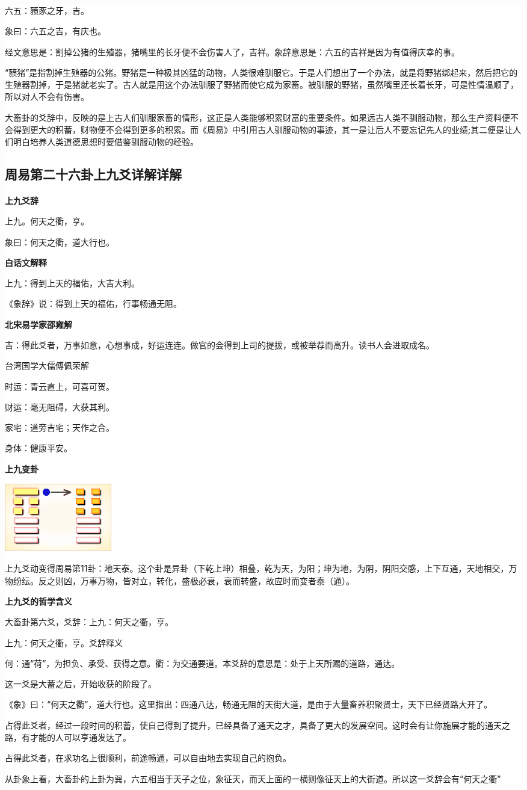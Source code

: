 六五：豮豕之牙，吉。

象曰：六五之吉，有庆也。

经文意思是：割掉公猪的生殖器，猪嘴里的长牙便不会伤害人了，吉祥。象辞意思是：六五的吉祥是因为有值得庆幸的事。

“豮猪”是指割掉生殖器的公猪。野猪是一种极其凶猛的动物，人类很难驯服它。于是人们想出了一个办法，就是将野猪绑起来，然后把它的生殖器割掉，于是猪就老实了。古人就是用这个办法驯服了野猪而使它成为家畜。被驯服的野猪，虽然嘴里还长着长牙，可是性情温顺了，所以对人不会有伤害。

大畜卦的爻辞中，反映的是上古人们驯服家畜的情形，这正是人类能够积累财富的重要条件。如果远古人类不驯服动物，那么生产资料便不会得到更大的积蓄，财物便不会得到更多的积累。而《周易》中引用古人驯服动物的事迹，其一是让后人不要忘记先人的业绩;其二便是让人们明白培养人类道德思想时要借鉴驯服动物的经验。

## 周易第二十六卦上九爻详解详解

**上九爻辞**

上九。何天之衢，亨。

象曰：何天之衢，道大行也。

**白话文解释**

上九：得到上天的福佑，大吉大利。

《象辞》说：得到上天的福佑，行事畅通无阻。

**北宋易学家邵雍解**

吉：得此爻者，万事如意，心想事成，好运连连。做官的会得到上司的提拔，或被举荐而高升。读书人会进取成名。

台湾国学大儒傅佩荣解

时运：青云直上，可喜可贺。

财运：毫无阻碍，大获其利。

家宅：道旁吉宅；天作之合。

身体：健康平安。

**上九变卦**

![image](3-14111G13339320.png)

上九爻动变得周易第11卦：地天泰。这个卦是异卦（下乾上坤）相叠，乾为天，为阳；坤为地，为阴，阴阳交感，上下互通，天地相交，万物纷纭。反之则凶，万事万物，皆对立，转化，盛极必衰，衰而转盛，故应时而变者泰（通）。

**上九爻的哲学含义**

 大畜卦第六爻，爻辞：上九：何天之衢，亨。

上九：何天之衢，亨。爻辞释义

何：通“荷”，为担负、承受、获得之意。衢：为交通要道。本爻辞的意思是：处于上天所赐的道路，通达。

这一爻是大蓄之后，开始收获的阶段了。

《象》曰：“何天之衢”，道大行也。这里指出：四通八达，畅通无阻的天街大道，是由于大量畜养积聚贤士，天下已经贤路大开了。

占得此爻者，经过一段时间的积蓄，使自己得到了提升，已经具备了通天之才，具备了更大的发展空间。这时会有让你施展才能的通天之路，有才能的人可以亨通发达了。

占得此爻者，在求功名上很顺利，前途畅通，可以自由地去实现自己的抱负。

从卦象上看，大畜卦的上卦为巽，六五相当于天子之位，象征天，而天上面的一横则像征天上的大街道。所以这一爻辞会有“何天之衢”